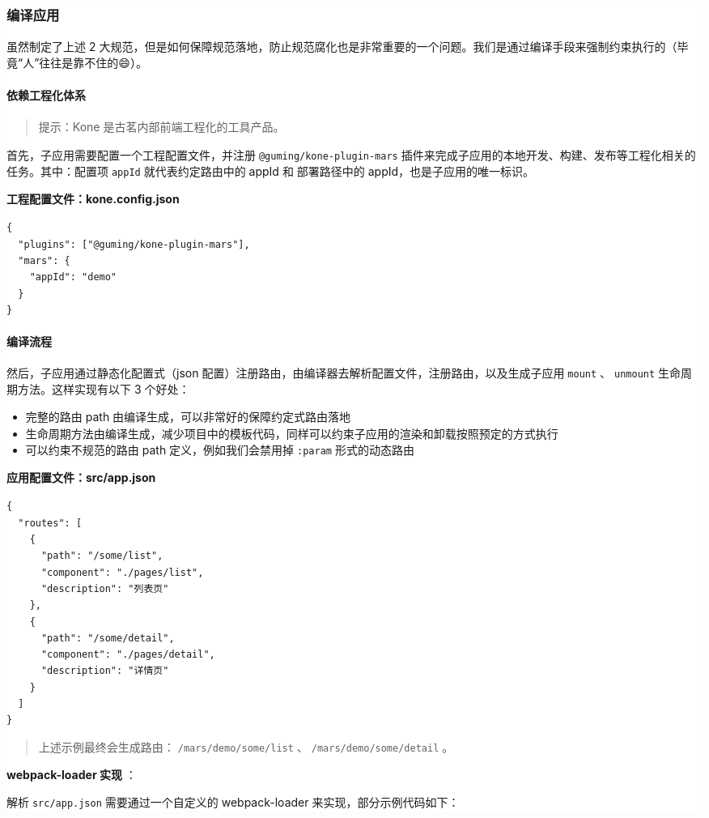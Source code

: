 ###  编译应用

虽然制定了上述 2 大规范，但是如何保障规范落地，防止规范腐化也是非常重要的一个问题。我们是通过编译手段来强制约束执行的（毕竟“人”往往是靠不住的😄）。

####  依赖工程化体系

> 提示：Kone 是古茗内部前端工程化的工具产品。

首先，子应用需要配置一个工程配置文件，并注册 ` @guming/kone-plugin-mars `
插件来完成子应用的本地开发、构建、发布等工程化相关的任务。其中：配置项 ` appId ` 就代表约定路由中的 appId 和 部署路径中的
appId，也是子应用的唯一标识。

**工程配置文件：kone.config.json**

    
    
    {  
      "plugins": ["@guming/kone-plugin-mars"],  
      "mars": {  
        "appId": "demo"  
      }  
    }  
    

####  编译流程

然后，子应用通过静态化配置式（json 配置）注册路由，由编译器去解析配置文件，注册路由，以及生成子应用 ` mount ` 、 ` unmount `
生命周期方法。这样实现有以下 3 个好处：

  * 完整的路由 path 由编译生成，可以非常好的保障约定式路由落地 
  * 生命周期方法由编译生成，减少项目中的模板代码，同样可以约束子应用的渲染和卸载按照预定的方式执行 
  * 可以约束不规范的路由 path 定义，例如我们会禁用掉 ` :param ` 形式的动态路由 

**应用配置文件：src/app.json**

    
    
    {  
      "routes": [  
        {  
          "path": "/some/list",  
          "component": "./pages/list",  
          "description": "列表页"  
        },  
        {  
          "path": "/some/detail",  
          "component": "./pages/detail",  
          "description": "详情页"  
        }  
      ]  
    }  
    

> 上述示例最终会生成路由： ` /mars/demo/some/list ` 、 ` /mars/demo/some/detail ` 。

**webpack-loader 实现** ：

解析 ` src/app.json ` 需要通过一个自定义的 webpack-loader 来实现，部分示例代码如下：
